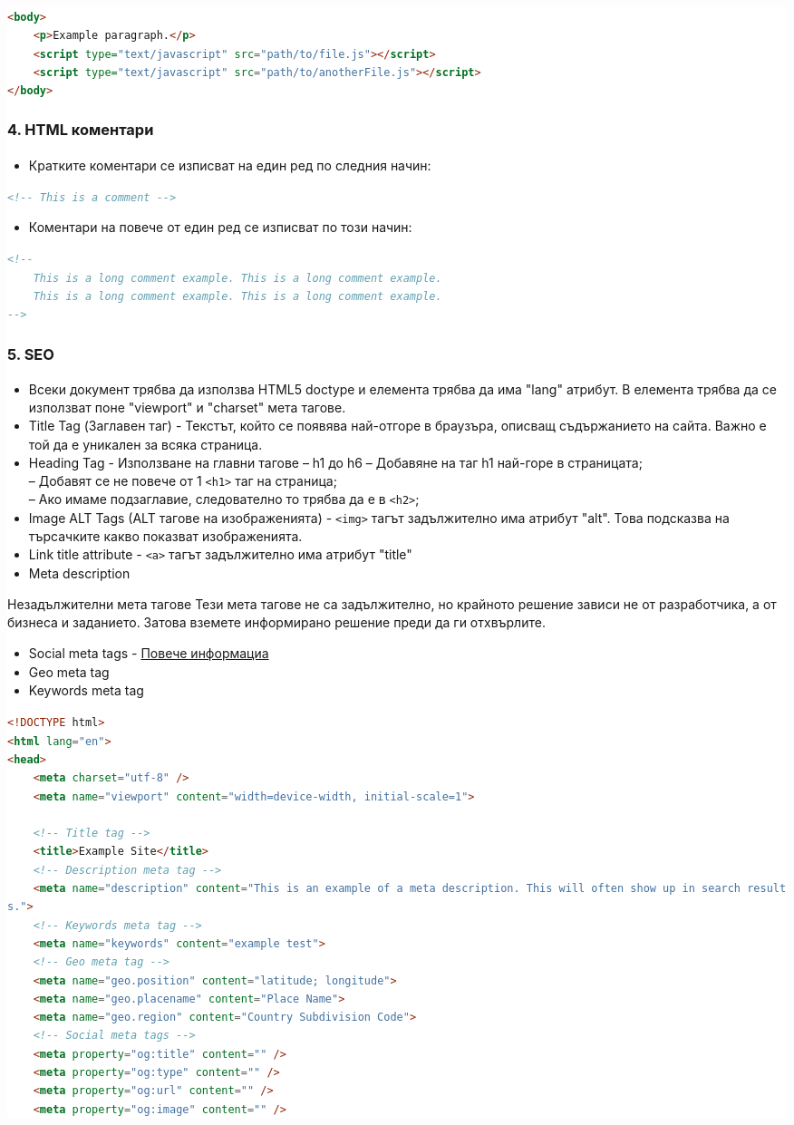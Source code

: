 ```html
<body>
    <p>Example paragraph.</p>
    <script type="text/javascript" src="path/to/file.js"></script>
    <script type="text/javascript" src="path/to/anotherFile.js"></script>
</body>
```
  
### <a name="comments">4. HTML коментари</a>
* Кратките коментари се изписват на един ред по следния начин: 
```html
<!-- This is a comment -->
```
* Коментари на повече от един ред се изписват по този начин:
```html
<!-- 
    This is a long comment example. This is a long comment example.
    This is a long comment example. This is a long comment example.
-->
```
  
### <a name="seo">5. SEO</a>
* Всеки документ трябва да използва HTML5 doctype и <html> елемента трябва да има "lang" атрибут. В <head> елемента трябва да се използват поне "viewport" и "charset" мета тагове.
* Title Tag (Заглавен таг) - Текстът, който се появява най-отгоре в браузъра, описващ съдържанието на сайта. Важно е той да е уникален за всяка страница.
* Heading Tag - Използване на главни тагове – h1 до h6
        – Добавяне на таг h1 най-горе в страницата;  
        – Добавят се не повече от 1 `<h1>` таг на страница;  
        – Ако имаме подзаглавие, следователно то трябва да е в `<h2>`;  
* Image ALT Tags (ALT тагове на изображенията) - `<img>` тагът задължително има атрибут "alt". Това подсказва на търсачките какво показват изображенията.
* Link title attribute - `<a>` тагът задължително има атрибут "title"
* Meta description 

Незадължителни мета тагове
Тези мета тагове не са задължително, но крайното решение зависи не от разработчика, а от бизнеса и заданието.
Затова вземете информирано решение преди да ги отхвърлите.
* Social meta tags - [Повече информациа](http://ogp.me/)
* Geo meta tag 
* Keywords meta tag
```html
<!DOCTYPE html>
<html lang="en">
<head>
    <meta charset="utf-8" />
    <meta name="viewport" content="width=device-width, initial-scale=1">
    
    <!-- Title tag -->
    <title>Example Site</title>
    <!-- Description meta tag -->
    <meta name="description" content="This is an example of a meta description. This will often show up in search results.">
    <!-- Keywords meta tag -->
    <meta name="keywords" content="example test">
    <!-- Geo meta tag -->
    <meta name="geo.position" content="latitude; longitude">
    <meta name="geo.placename" content="Place Name">
    <meta name="geo.region" content="Country Subdivision Code">
    <!-- Social meta tags -->
    <meta property="og:title" content="" />
    <meta property="og:type" content="" />
    <meta property="og:url" content="" />
    <meta property="og:image" content="" />
```